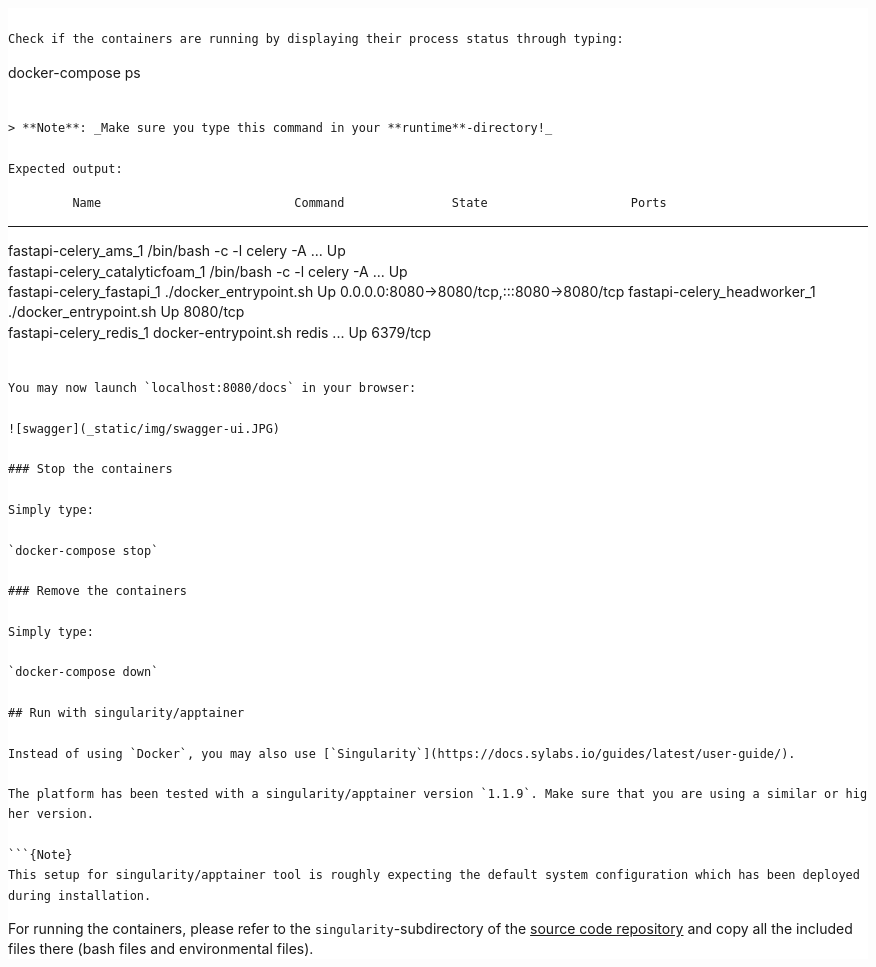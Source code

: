 ```

Check if the containers are running by displaying their process status through typing:

```
docker-compose ps
```

> **Note**: _Make sure you type this command in your **runtime**-directory!_

Expected output:
```
             Name                           Command               State                    Ports  
------------------------------------------------------------------------------------------------------------------
fastapi-celery_ams_1             /bin/bash -c -l celery -A  ...   Up  
fastapi-celery_catalyticfoam_1   /bin/bash -c -l celery -A  ...   Up  
fastapi-celery_fastapi_1         ./docker_entrypoint.sh           Up      0.0.0.0:8080->8080/tcp,:::8080->8080/tcp
fastapi-celery_headworker_1      ./docker_entrypoint.sh           Up      8080/tcp  
fastapi-celery_redis_1           docker-entrypoint.sh redis ...   Up      6379/tcp  
```

You may now launch `localhost:8080/docs` in your browser:

![swagger](_static/img/swagger-ui.JPG)

### Stop the containers

Simply type:

`docker-compose stop`

### Remove the containers

Simply type:

`docker-compose down`

## Run with singularity/apptainer

Instead of using `Docker`, you may also use [`Singularity`](https://docs.sylabs.io/guides/latest/user-guide/).

The platform has been tested with a singularity/apptainer version `1.1.9`. Make sure that you are using a similar or higher version.

```{Note}
This setup for singularity/apptainer tool is roughly expecting the default system configuration which has been deployed during installation.
```

For running the containers, please refer to the `singularity`-subdirectory of the [source code repository](https://github.com/simphony/reaxpro-workflow-service/tree/main/singularity) and copy all the included files there (bash files and environmental files).
